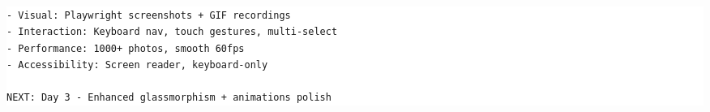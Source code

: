 ```
- Visual: Playwright screenshots + GIF recordings
- Interaction: Keyboard nav, touch gestures, multi-select
- Performance: 1000+ photos, smooth 60fps
- Accessibility: Screen reader, keyboard-only

NEXT: Day 3 - Enhanced glassmorphism + animations polish
```
